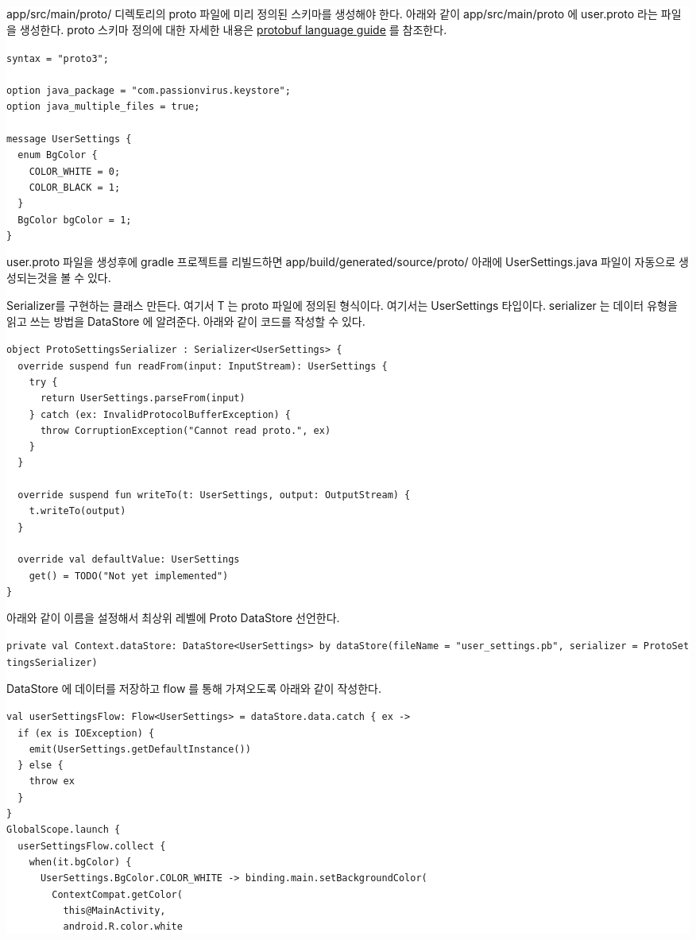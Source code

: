 
app/src/main/proto/ 디렉토리의 proto 파일에 미리 정의된 스키마를 생성해야 한다. 아래와 같이 app/src/main/proto 에 user.proto 라는 파일을 생성한다. proto 스키마 정의에 대한 자세한 내용은 [protobuf language guide](https://developers.google.com/protocol-buffers/docs/proto3) 를 참조한다.

```
syntax = "proto3";

option java_package = "com.passionvirus.keystore";
option java_multiple_files = true;

message UserSettings {
  enum BgColor {
    COLOR_WHITE = 0;
    COLOR_BLACK = 1;
  }
  BgColor bgColor = 1;
}
```

user.proto 파일을 생성후에 gradle 프로젝트를 리빌드하면 app/build/generated/source/proto/ 아래에 UserSettings.java 파일이 자동으로 생성되는것을 볼 수 있다.

Serializer<T>를 구현하는 클래스 만든다. 여기서 T 는 proto 파일에 정의된 형식이다. 여기서는 UserSettings 타입이다. serializer 는 데이터 유형을 읽고 쓰는 방법을 DataStore 에 알려준다. 아래와 같이 코드를 작성할 수 있다.

```
object ProtoSettingsSerializer : Serializer<UserSettings> {
  override suspend fun readFrom(input: InputStream): UserSettings {
    try {
      return UserSettings.parseFrom(input)
    } catch (ex: InvalidProtocolBufferException) {
      throw CorruptionException("Cannot read proto.", ex)
    }
  }

  override suspend fun writeTo(t: UserSettings, output: OutputStream) {
    t.writeTo(output)
  }

  override val defaultValue: UserSettings
    get() = TODO("Not yet implemented")
}
```

아래와 같이 이름을 설정해서 최상위 레벨에 Proto DataStore 선언한다. 

```
private val Context.dataStore: DataStore<UserSettings> by dataStore(fileName = "user_settings.pb", serializer = ProtoSettingsSerializer)
```

DataStore 에 데이터를 저장하고 flow 를 통해 가져오도록 아래와 같이 작성한다.

```
val userSettingsFlow: Flow<UserSettings> = dataStore.data.catch { ex ->
  if (ex is IOException) {
    emit(UserSettings.getDefaultInstance())
  } else {
    throw ex
  }
}
GlobalScope.launch {
  userSettingsFlow.collect {
    when(it.bgColor) {
      UserSettings.BgColor.COLOR_WHITE -> binding.main.setBackgroundColor(
        ContextCompat.getColor(
          this@MainActivity,
          android.R.color.white
```